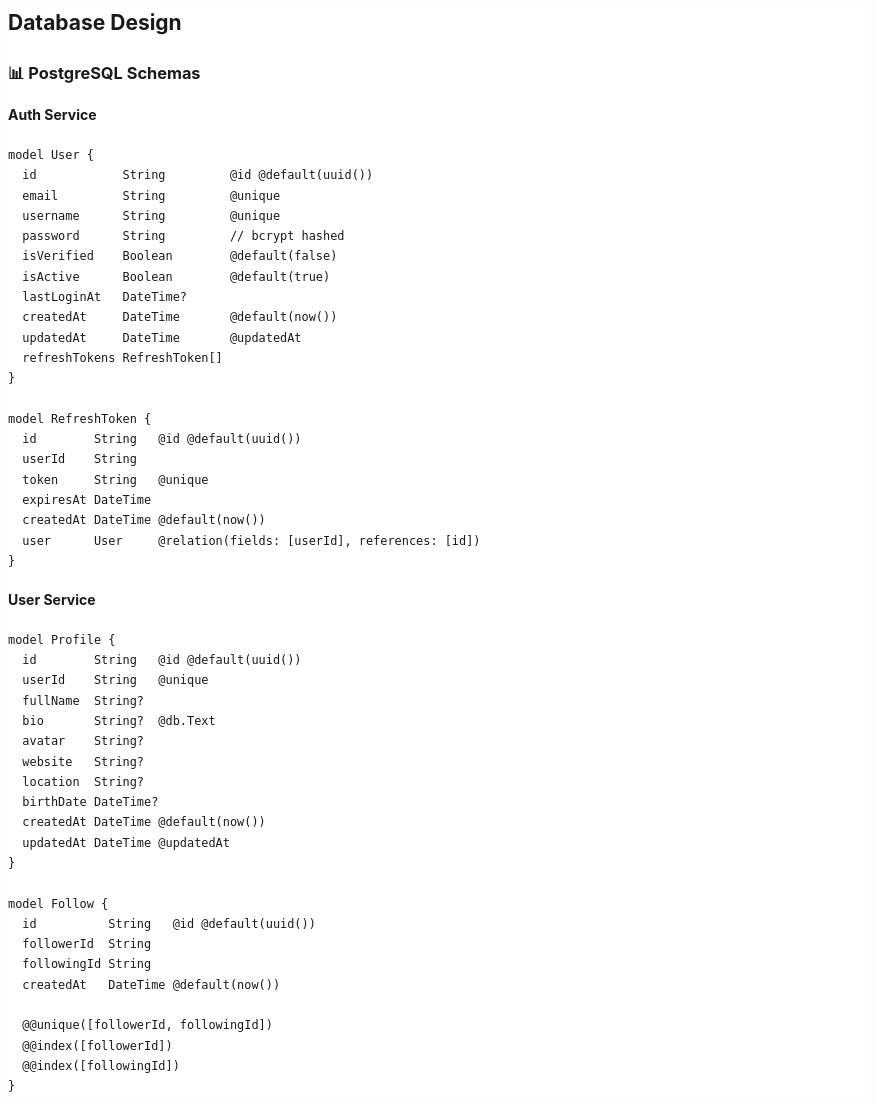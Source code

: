 
## Database Design

### 📊 PostgreSQL Schemas

#### Auth Service
```prisma
model User {
  id            String         @id @default(uuid())
  email         String         @unique
  username      String         @unique
  password      String         // bcrypt hashed
  isVerified    Boolean        @default(false)
  isActive      Boolean        @default(true)
  lastLoginAt   DateTime?
  createdAt     DateTime       @default(now())
  updatedAt     DateTime       @updatedAt
  refreshTokens RefreshToken[]
}

model RefreshToken {
  id        String   @id @default(uuid())
  userId    String
  token     String   @unique
  expiresAt DateTime
  createdAt DateTime @default(now())
  user      User     @relation(fields: [userId], references: [id])
}
```

#### User Service
```prisma
model Profile {
  id        String   @id @default(uuid())
  userId    String   @unique
  fullName  String?
  bio       String?  @db.Text
  avatar    String?
  website   String?
  location  String?
  birthDate DateTime?
  createdAt DateTime @default(now())
  updatedAt DateTime @updatedAt
}

model Follow {
  id          String   @id @default(uuid())
  followerId  String
  followingId String
  createdAt   DateTime @default(now())
  
  @@unique([followerId, followingId])
  @@index([followerId])
  @@index([followingId])
}
```
